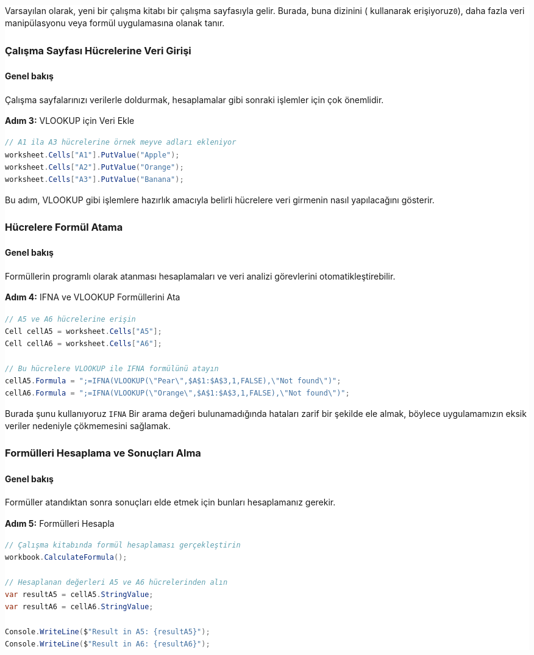 Varsayılan olarak, yeni bir çalışma kitabı bir çalışma sayfasıyla gelir. Burada, buna dizinini ( kullanarak erişiyoruz`0`), daha fazla veri manipülasyonu veya formül uygulamasına olanak tanır.

### Çalışma Sayfası Hücrelerine Veri Girişi

#### Genel bakış
Çalışma sayfalarınızı verilerle doldurmak, hesaplamalar gibi sonraki işlemler için çok önemlidir.

**Adım 3:** VLOOKUP için Veri Ekle
```csharp
// A1 ila A3 hücrelerine örnek meyve adları ekleniyor
worksheet.Cells["A1"].PutValue("Apple");
worksheet.Cells["A2"].PutValue("Orange");
worksheet.Cells["A3"].PutValue("Banana");
```

Bu adım, VLOOKUP gibi işlemlere hazırlık amacıyla belirli hücrelere veri girmenin nasıl yapılacağını gösterir.

### Hücrelere Formül Atama

#### Genel bakış
Formüllerin programlı olarak atanması hesaplamaları ve veri analizi görevlerini otomatikleştirebilir.

**Adım 4:** IFNA ve VLOOKUP Formüllerini Ata
```csharp
// A5 ve A6 hücrelerine erişin
Cell cellA5 = worksheet.Cells["A5"];
Cell cellA6 = worksheet.Cells["A6"];

// Bu hücrelere VLOOKUP ile IFNA formülünü atayın
cellA5.Formula = ";=IFNA(VLOOKUP(\"Pear\",$A$1:$A$3,1,FALSE),\"Not found\")";
cellA6.Formula = ";=IFNA(VLOOKUP(\"Orange\",$A$1:$A$3,1,FALSE),\"Not found\")";
```

Burada şunu kullanıyoruz `IFNA` Bir arama değeri bulunamadığında hataları zarif bir şekilde ele almak, böylece uygulamamızın eksik veriler nedeniyle çökmemesini sağlamak.

### Formülleri Hesaplama ve Sonuçları Alma

#### Genel bakış
Formüller atandıktan sonra sonuçları elde etmek için bunları hesaplamanız gerekir.

**Adım 5:** Formülleri Hesapla
```csharp
// Çalışma kitabında formül hesaplaması gerçekleştirin
workbook.CalculateFormula();

// Hesaplanan değerleri A5 ve A6 hücrelerinden alın
var resultA5 = cellA5.StringValue;
var resultA6 = cellA6.StringValue;

Console.WriteLine($"Result in A5: {resultA5}");
Console.WriteLine($"Result in A6: {resultA6}");
```
